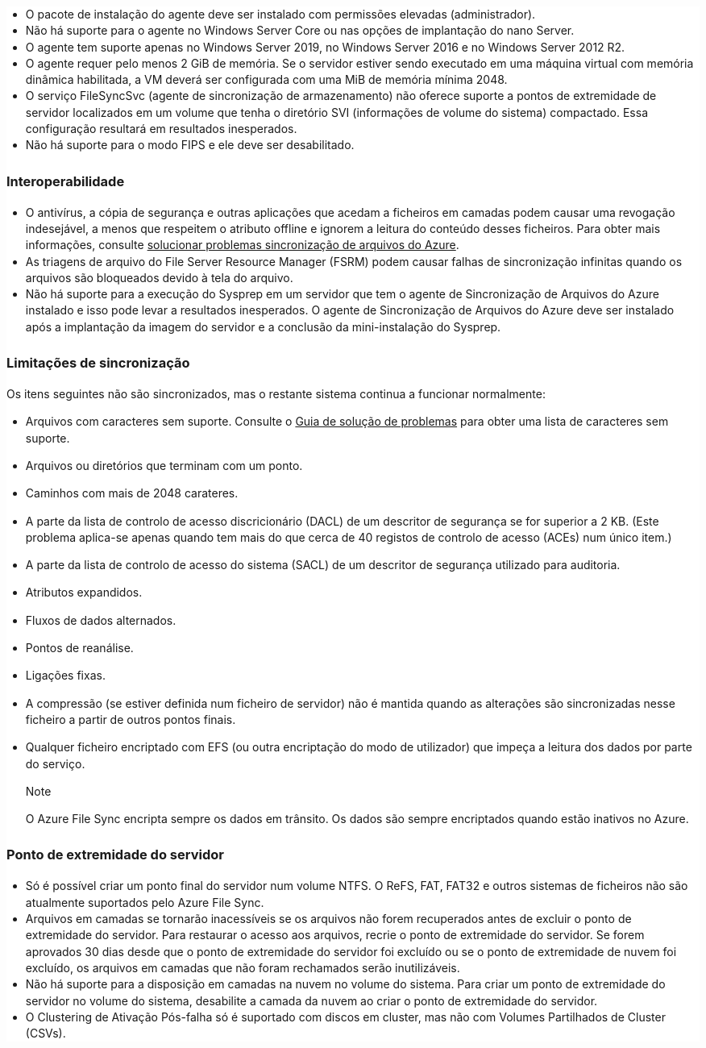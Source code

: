 - O pacote de instalação do agente deve ser instalado com permissões elevadas (administrador).
- Não há suporte para o agente no Windows Server Core ou nas opções de implantação do nano Server.
- O agente tem suporte apenas no Windows Server 2019, no Windows Server 2016 e no Windows Server 2012 R2.
- O agente requer pelo menos 2 GiB de memória. Se o servidor estiver sendo executado em uma máquina virtual com memória dinâmica habilitada, a VM deverá ser configurada com uma MiB de memória mínima 2048.
- O serviço FileSyncSvc (agente de sincronização de armazenamento) não oferece suporte a pontos de extremidade de servidor localizados em um volume que tenha o diretório SVI (informações de volume do sistema) compactado. Essa configuração resultará em resultados inesperados.
- Não há suporte para o modo FIPS e ele deve ser desabilitado. 

### <a name="interoperability"></a>Interoperabilidade
- O antivírus, a cópia de segurança e outras aplicações que acedam a ficheiros em camadas podem causar uma revogação indesejável, a menos que respeitem o atributo offline e ignorem a leitura do conteúdo desses ficheiros. Para obter mais informações, consulte [solucionar problemas sincronização de arquivos do Azure](storage-sync-files-troubleshoot.md).
- As triagens de arquivo do File Server Resource Manager (FSRM) podem causar falhas de sincronização infinitas quando os arquivos são bloqueados devido à tela do arquivo.
- Não há suporte para a execução do Sysprep em um servidor que tem o agente de Sincronização de Arquivos do Azure instalado e isso pode levar a resultados inesperados. O agente de Sincronização de Arquivos do Azure deve ser instalado após a implantação da imagem do servidor e a conclusão da mini-instalação do Sysprep.

### <a name="sync-limitations"></a>Limitações de sincronização
Os itens seguintes não são sincronizados, mas o restante sistema continua a funcionar normalmente:
- Arquivos com caracteres sem suporte. Consulte o [Guia de solução de problemas](storage-sync-files-troubleshoot.md#handling-unsupported-characters) para obter uma lista de caracteres sem suporte.
- Arquivos ou diretórios que terminam com um ponto.
- Caminhos com mais de 2048 carateres.
- A parte da lista de controlo de acesso discricionário (DACL) de um descritor de segurança se for superior a 2 KB. (Este problema aplica-se apenas quando tem mais do que cerca de 40 registos de controlo de acesso (ACEs) num único item.)
- A parte da lista de controlo de acesso do sistema (SACL) de um descritor de segurança utilizado para auditoria.
- Atributos expandidos.
- Fluxos de dados alternados.
- Pontos de reanálise.
- Ligações fixas.
- A compressão (se estiver definida num ficheiro de servidor) não é mantida quando as alterações são sincronizadas nesse ficheiro a partir de outros pontos finais.
- Qualquer ficheiro encriptado com EFS (ou outra encriptação do modo de utilizador) que impeça a leitura dos dados por parte do serviço.

    > [!Note]  
    > O Azure File Sync encripta sempre os dados em trânsito. Os dados são sempre encriptados quando estão inativos no Azure.
 
### <a name="server-endpoint"></a>Ponto de extremidade do servidor
- Só é possível criar um ponto final do servidor num volume NTFS. O ReFS, FAT, FAT32 e outros sistemas de ficheiros não são atualmente suportados pelo Azure File Sync.
- Arquivos em camadas se tornarão inacessíveis se os arquivos não forem recuperados antes de excluir o ponto de extremidade do servidor. Para restaurar o acesso aos arquivos, recrie o ponto de extremidade do servidor. Se forem aprovados 30 dias desde que o ponto de extremidade do servidor foi excluído ou se o ponto de extremidade de nuvem foi excluído, os arquivos em camadas que não foram rechamados serão inutilizáveis.
- Não há suporte para a disposição em camadas na nuvem no volume do sistema. Para criar um ponto de extremidade do servidor no volume do sistema, desabilite a camada da nuvem ao criar o ponto de extremidade do servidor.
- O Clustering de Ativação Pós-falha só é suportado com discos em cluster, mas não com Volumes Partilhados de Cluster (CSVs).